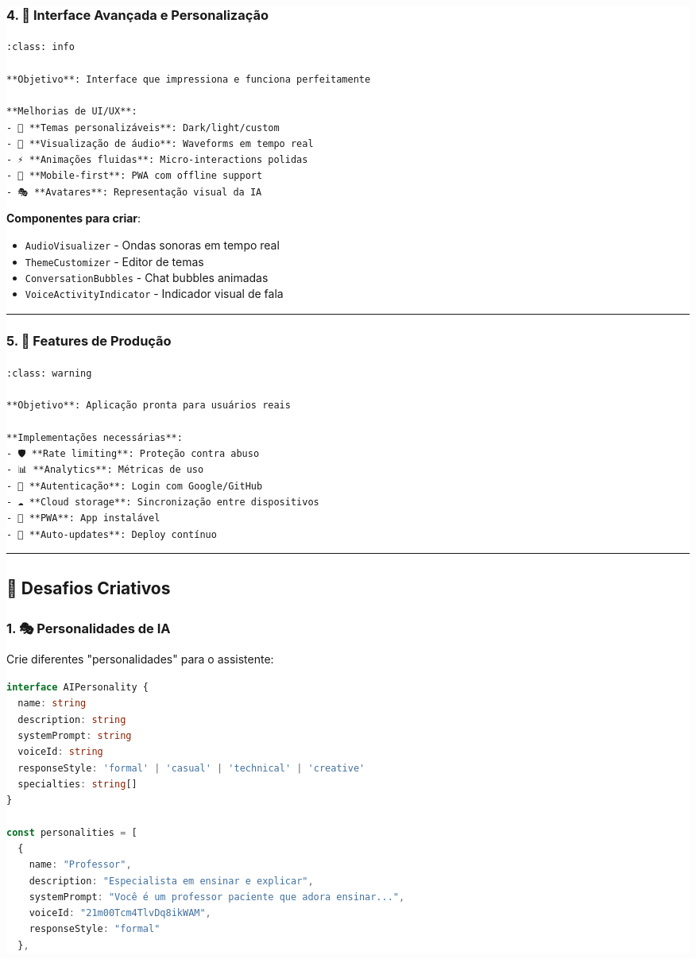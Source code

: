 
### 4. 🎨 Interface Avançada e Personalização

```{admonition} Desafio: UX Excepcional
:class: info

**Objetivo**: Interface que impressiona e funciona perfeitamente

**Melhorias de UI/UX**:
- 🌈 **Temas personalizáveis**: Dark/light/custom
- 🎵 **Visualização de áudio**: Waveforms em tempo real
- ⚡ **Animações fluidas**: Micro-interactions polidas
- 📱 **Mobile-first**: PWA com offline support
- 🎭 **Avatares**: Representação visual da IA
```

**Componentes para criar**:
- `AudioVisualizer` - Ondas sonoras em tempo real
- `ThemeCustomizer` - Editor de temas
- `ConversationBubbles` - Chat bubbles animadas
- `VoiceActivityIndicator` - Indicador visual de fala

---

### 5. 🔧 Features de Produção

```{admonition} Desafio: Deploy e Produção
:class: warning

**Objetivo**: Aplicação pronta para usuários reais

**Implementações necessárias**:
- 🛡️ **Rate limiting**: Proteção contra abuso
- 📊 **Analytics**: Métricas de uso
- 🔐 **Autenticação**: Login com Google/GitHub
- ☁️ **Cloud storage**: Sincronização entre dispositivos
- 📱 **PWA**: App instalável
- 🔄 **Auto-updates**: Deploy contínuo
```

---

## 🎨 Desafios Criativos

### 1. 🎭 Personalidades de IA

Crie diferentes "personalidades" para o assistente:

```typescript
interface AIPersonality {
  name: string
  description: string
  systemPrompt: string
  voiceId: string
  responseStyle: 'formal' | 'casual' | 'technical' | 'creative'
  specialties: string[]
}

const personalities = [
  {
    name: "Professor",
    description: "Especialista em ensinar e explicar",
    systemPrompt: "Você é um professor paciente que adora ensinar...",
    voiceId: "21m00Tcm4TlvDq8ikWAM",
    responseStyle: "formal"
  },
```